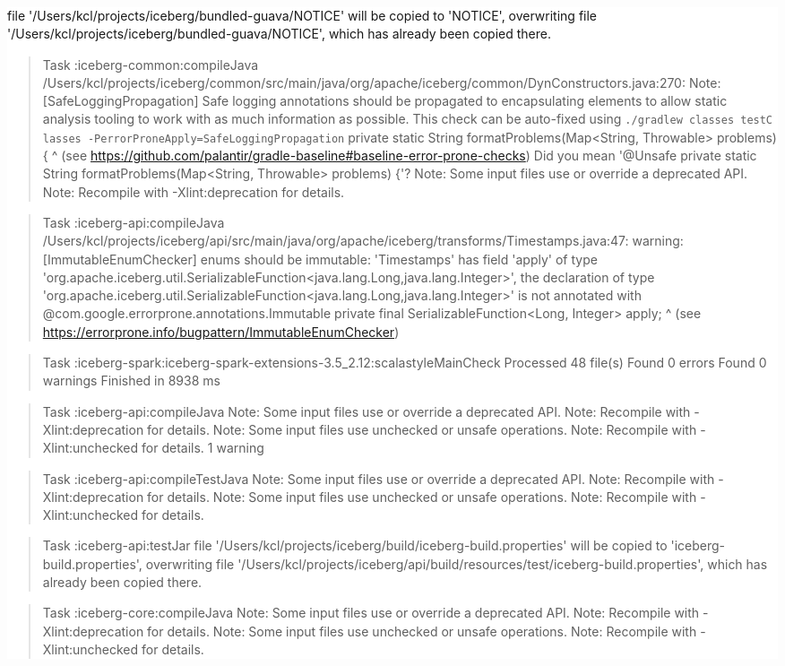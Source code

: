 file '/Users/kcl/projects/iceberg/bundled-guava/NOTICE' will be copied to 'NOTICE', overwriting file '/Users/kcl/projects/iceberg/bundled-guava/NOTICE', which has already been copied there.

> Task :iceberg-common:compileJava
/Users/kcl/projects/iceberg/common/src/main/java/org/apache/iceberg/common/DynConstructors.java:270: Note: [SafeLoggingPropagation] Safe logging annotations should be propagated to encapsulating elements to allow static analysis tooling to work with as much information as possible. This check can be auto-fixed using `./gradlew classes testClasses -PerrorProneApply=SafeLoggingPropagation`
  private static String formatProblems(Map<String, Throwable> problems) {
                        ^
    (see https://github.com/palantir/gradle-baseline#baseline-error-prone-checks)
  Did you mean '@Unsafe private static String formatProblems(Map<String, Throwable> problems) {'?
Note: Some input files use or override a deprecated API.
Note: Recompile with -Xlint:deprecation for details.

> Task :iceberg-api:compileJava
/Users/kcl/projects/iceberg/api/src/main/java/org/apache/iceberg/transforms/Timestamps.java:47: warning: [ImmutableEnumChecker] enums should be immutable: 'Timestamps' has field 'apply' of type 'org.apache.iceberg.util.SerializableFunction<java.lang.Long,java.lang.Integer>', the declaration of type 'org.apache.iceberg.util.SerializableFunction<java.lang.Long,java.lang.Integer>' is not annotated with @com.google.errorprone.annotations.Immutable
  private final SerializableFunction<Long, Integer> apply;
                                                    ^
    (see https://errorprone.info/bugpattern/ImmutableEnumChecker)

> Task :iceberg-spark:iceberg-spark-extensions-3.5_2.12:scalastyleMainCheck
Processed 48 file(s)
Found 0 errors
Found 0 warnings
Finished in 8938 ms

> Task :iceberg-api:compileJava
Note: Some input files use or override a deprecated API.
Note: Recompile with -Xlint:deprecation for details.
Note: Some input files use unchecked or unsafe operations.
Note: Recompile with -Xlint:unchecked for details.
1 warning

> Task :iceberg-api:compileTestJava
Note: Some input files use or override a deprecated API.
Note: Recompile with -Xlint:deprecation for details.
Note: Some input files use unchecked or unsafe operations.
Note: Recompile with -Xlint:unchecked for details.

> Task :iceberg-api:testJar
file '/Users/kcl/projects/iceberg/build/iceberg-build.properties' will be copied to 'iceberg-build.properties', overwriting file '/Users/kcl/projects/iceberg/api/build/resources/test/iceberg-build.properties', which has already been copied there.

> Task :iceberg-core:compileJava
Note: Some input files use or override a deprecated API.
Note: Recompile with -Xlint:deprecation for details.
Note: Some input files use unchecked or unsafe operations.
Note: Recompile with -Xlint:unchecked for details.
